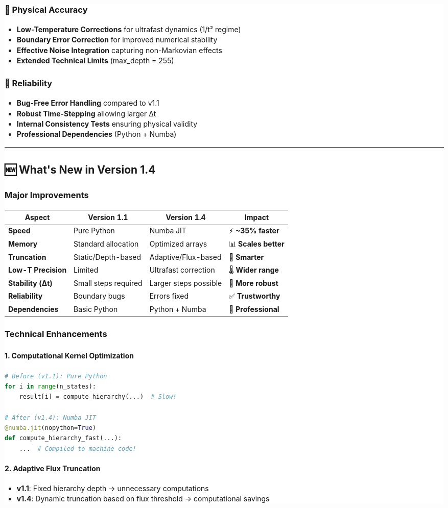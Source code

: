 ### 🎯 Physical Accuracy
- **Low-Temperature Corrections** for ultrafast dynamics (1/t² regime)
- **Boundary Error Correction** for improved numerical stability
- **Effective Noise Integration** capturing non-Markovian effects
- **Extended Technical Limits** (max_depth = 255)

### 🔧 Reliability
- **Bug-Free Error Handling** compared to v1.1
- **Robust Time-Stepping** allowing larger Δt
- **Internal Consistency Tests** ensuring physical validity
- **Professional Dependencies** (Python + Numba)

---

## 🆕 What's New in Version 1.4

### Major Improvements

| Aspect | Version 1.1 | Version 1.4 | Impact |
|--------|-------------|-------------|---------|
| **Speed** | Pure Python | Numba JIT | ⚡ **~35% faster** |
| **Memory** | Standard allocation | Optimized arrays | 📊 **Scales better** |
| **Truncation** | Static/Depth-based | Adaptive/Flux-based | 🎯 **Smarter** |
| **Low-T Precision** | Limited | Ultrafast correction | 🌡️ **Wider range** |
| **Stability (Δt)** | Small steps required | Larger steps possible | 💪 **More robust** |
| **Reliability** | Boundary bugs | Errors fixed | ✅ **Trustworthy** |
| **Dependencies** | Basic Python | Python + Numba | 🔧 **Professional** |

### Technical Enhancements

#### 1. Computational Kernel Optimization
```python
# Before (v1.1): Pure Python
for i in range(n_states):
    result[i] = compute_hierarchy(...)  # Slow!

# After (v1.4): Numba JIT
@numba.jit(nopython=True)
def compute_hierarchy_fast(...):
    ...  # Compiled to machine code!
```

#### 2. Adaptive Flux Truncation
- **v1.1**: Fixed hierarchy depth → unnecessary computations
- **v1.4**: Dynamic truncation based on flux threshold → computational savings
